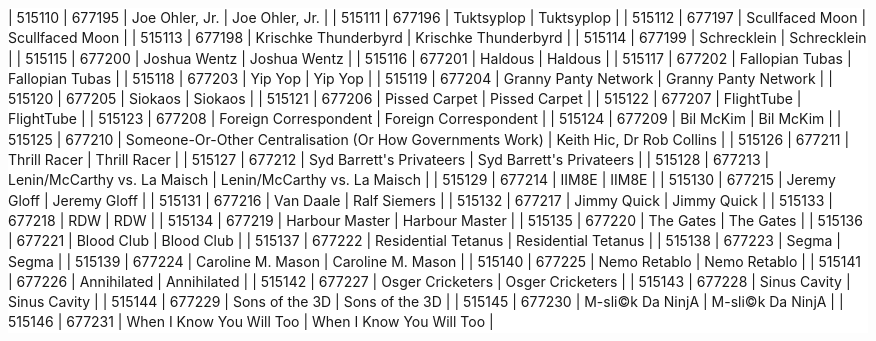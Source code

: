 | 515110 | 677195 | Joe Ohler, Jr. | Joe Ohler, Jr. |
| 515111 | 677196 | Tuktsyplop | Tuktsyplop |
| 515112 | 677197 | Scullfaced Moon | Scullfaced Moon |
| 515113 | 677198 | Krischke Thunderbyrd | Krischke Thunderbyrd |
| 515114 | 677199 | Schrecklein | Schrecklein |
| 515115 | 677200 | Joshua Wentz | Joshua Wentz |
| 515116 | 677201 | Haldous | Haldous |
| 515117 | 677202 | Fallopian Tubas | Fallopian Tubas |
| 515118 | 677203 | Yip Yop | Yip Yop |
| 515119 | 677204 | Granny Panty Network | Granny Panty Network |
| 515120 | 677205 | Siokaos | Siokaos |
| 515121 | 677206 | Pissed Carpet | Pissed Carpet |
| 515122 | 677207 | FlightTube | FlightTube |
| 515123 | 677208 | Foreign Correspondent | Foreign Correspondent |
| 515124 | 677209 | Bil McKim | Bil McKim |
| 515125 | 677210 | Someone-Or-Other Centralisation (Or How Governments Work) | Keith Hic, Dr Rob Collins |
| 515126 | 677211 | Thrill Racer | Thrill Racer |
| 515127 | 677212 | Syd Barrett's Privateers | Syd Barrett's Privateers |
| 515128 | 677213 | Lenin/McCarthy vs. La Maisch | Lenin/McCarthy vs. La Maisch |
| 515129 | 677214 | IIM8E | IIM8E |
| 515130 | 677215 | Jeremy Gloff | Jeremy Gloff |
| 515131 | 677216 | Van Daale | Ralf Siemers |
| 515132 | 677217 | Jimmy Quick | Jimmy Quick |
| 515133 | 677218 | RDW | RDW |
| 515134 | 677219 | Harbour Master | Harbour Master |
| 515135 | 677220 | The Gates | The Gates |
| 515136 | 677221 | Blood Club | Blood Club |
| 515137 | 677222 | Residential Tetanus | Residential Tetanus |
| 515138 | 677223 | Segma | Segma |
| 515139 | 677224 | Caroline M. Mason | Caroline M. Mason |
| 515140 | 677225 | Nemo Retablo | Nemo Retablo |
| 515141 | 677226 | Annihilated | Annihilated |
| 515142 | 677227 | Osger Cricketers | Osger Cricketers |
| 515143 | 677228 | Sinus Cavity | Sinus Cavity |
| 515144 | 677229 | Sons of the 3D | Sons of the 3D |
| 515145 | 677230 | M-sli©k Da NinjA | M-sli©k Da NinjA |
| 515146 | 677231 | When I Know You Will Too | When I Know You Will Too |